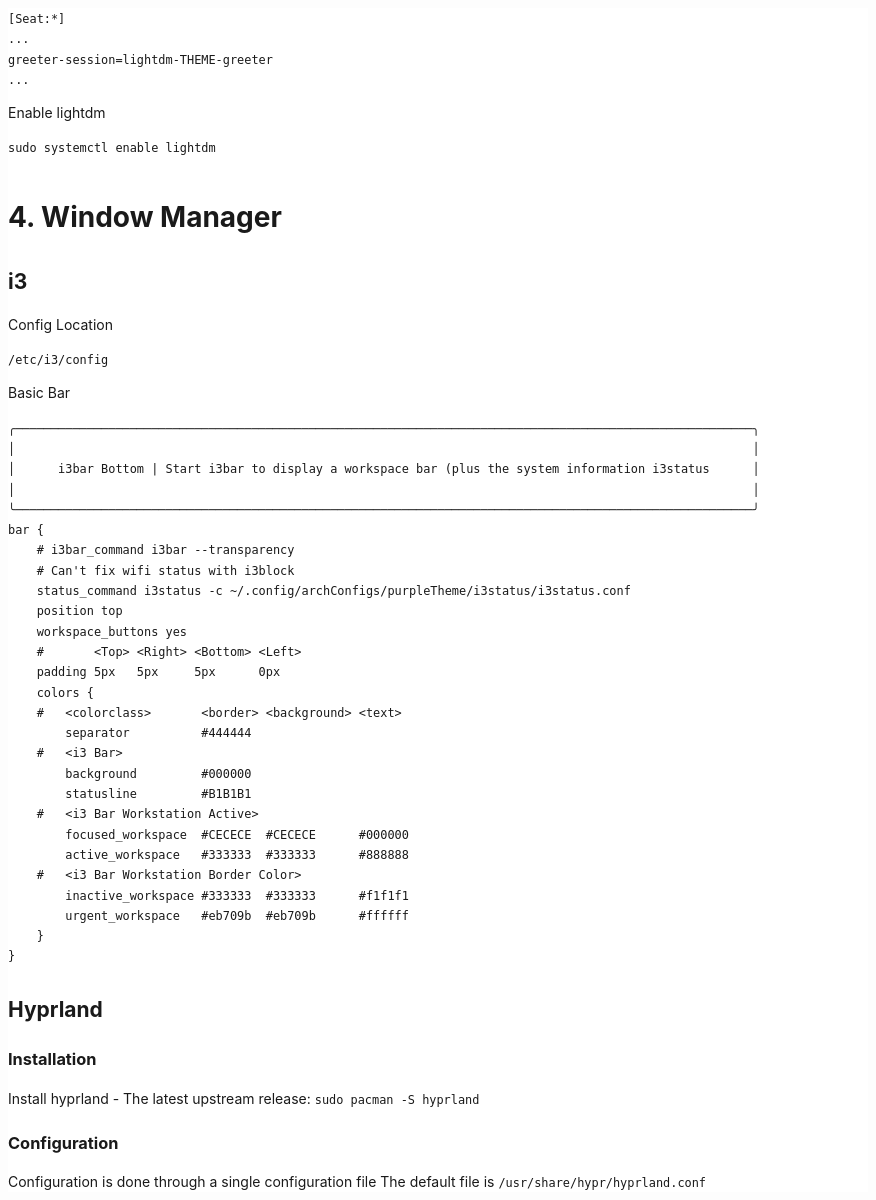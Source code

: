 ```shell
[Seat:*]
...
greeter-session=lightdm-THEME-greeter
...
```
Enable lightdm
```shell
sudo systemctl enable lightdm
```

# 4. Window Manager
## i3
Config Location
```
/etc/i3/config
```
Basic Bar
```
╭───────────────────────────────────────────────────────────────────────────────────────────────────────╮
│                                                                                                       │
│      i3bar Bottom | Start i3bar to display a workspace bar (plus the system information i3status      │
│                                                                                                       │
╰───────────────────────────────────────────────────────────────────────────────────────────────────────╯
bar {
    # i3bar_command i3bar --transparency
    # Can't fix wifi status with i3block
    status_command i3status -c ~/.config/archConfigs/purpleTheme/i3status/i3status.conf
    position top
    workspace_buttons yes
    #       <Top> <Right> <Bottom> <Left>
    padding 5px   5px     5px      0px
    colors {
    #   <colorclass>       <border> <background> <text>
        separator          #444444
    #   <i3 Bar>
        background         #000000
        statusline         #B1B1B1
    #   <i3 Bar Workstation Active>
        focused_workspace  #CECECE  #CECECE      #000000
        active_workspace   #333333  #333333      #888888
    #   <i3 Bar Workstation Border Color>
        inactive_workspace #333333  #333333      #f1f1f1
        urgent_workspace   #eb709b  #eb709b      #ffffff
    }
}
```
## Hyprland
### Installation
Install hyprland - The latest upstream release: `sudo pacman -S hyprland`
### Configuration
Configuration is done through a single configuration file
The default file is `/usr/share/hypr/hyprland.conf`
